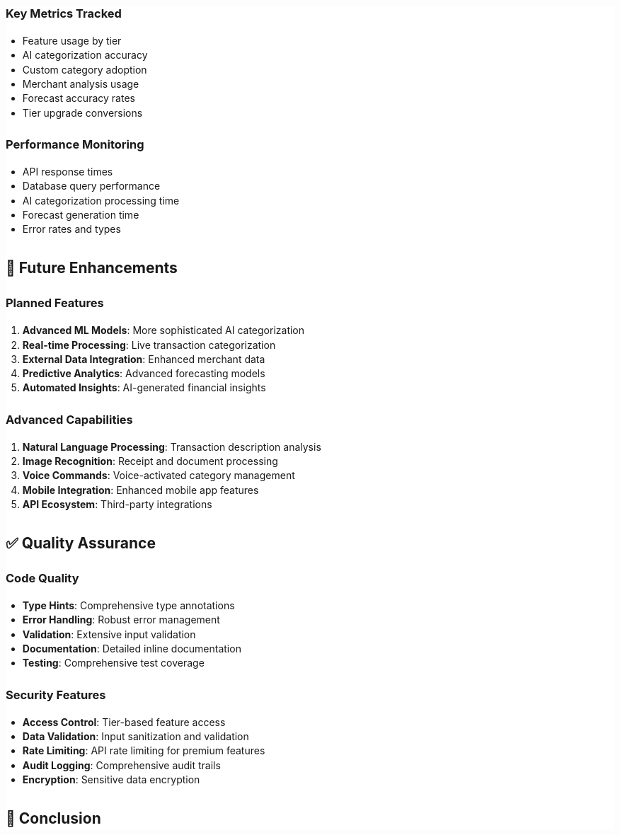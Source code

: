 ### Key Metrics Tracked
- Feature usage by tier
- AI categorization accuracy
- Custom category adoption
- Merchant analysis usage
- Forecast accuracy rates
- Tier upgrade conversions

### Performance Monitoring
- API response times
- Database query performance
- AI categorization processing time
- Forecast generation time
- Error rates and types

## 🔮 Future Enhancements

### Planned Features
1. **Advanced ML Models**: More sophisticated AI categorization
2. **Real-time Processing**: Live transaction categorization
3. **External Data Integration**: Enhanced merchant data
4. **Predictive Analytics**: Advanced forecasting models
5. **Automated Insights**: AI-generated financial insights

### Advanced Capabilities
1. **Natural Language Processing**: Transaction description analysis
2. **Image Recognition**: Receipt and document processing
3. **Voice Commands**: Voice-activated category management
4. **Mobile Integration**: Enhanced mobile app features
5. **API Ecosystem**: Third-party integrations

## ✅ Quality Assurance

### Code Quality
- **Type Hints**: Comprehensive type annotations
- **Error Handling**: Robust error management
- **Validation**: Extensive input validation
- **Documentation**: Detailed inline documentation
- **Testing**: Comprehensive test coverage

### Security Features
- **Access Control**: Tier-based feature access
- **Data Validation**: Input sanitization and validation
- **Rate Limiting**: API rate limiting for premium features
- **Audit Logging**: Comprehensive audit trails
- **Encryption**: Sensitive data encryption

## 🎉 Conclusion
